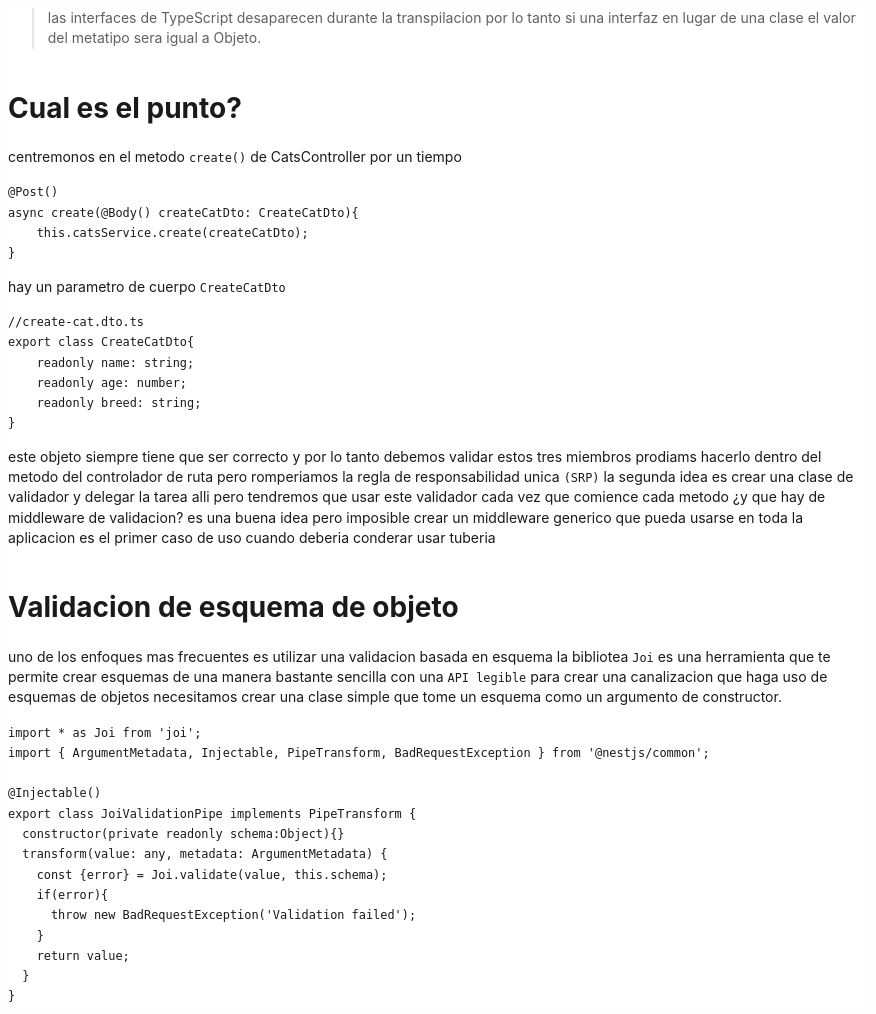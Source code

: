 >   las interfaces de TypeScript desaparecen durante la transpilacion por lo tanto si una interfaz en lugar de una clase el valor del metatipo sera igual a Objeto.

#   Cual es el punto?
centremonos en el metodo `create()` de CatsController por un tiempo

```JS
@Post()
async create(@Body() createCatDto: CreateCatDto){
    this.catsService.create(createCatDto);
}
```
hay un parametro de cuerpo `CreateCatDto`

```JS
//create-cat.dto.ts
export class CreateCatDto{
    readonly name: string;
    readonly age: number;
    readonly breed: string;
}
```

este objeto siempre tiene que ser correcto y por lo tanto debemos validar estos tres miembros prodiams hacerlo dentro del metodo del controlador de ruta pero romperiamos la regla de responsabilidad unica `(SRP)` la segunda idea es crear una clase de validador y delegar la tarea alli pero tendremos que usar este validador cada vez que comience cada metodo ¿y que hay de middleware de validacion? es una buena idea pero imposible crear un middleware generico que pueda usarse en toda la aplicacion
es el primer caso de uso cuando deberia conderar usar tuberia

# Validacion de esquema de objeto
uno de los enfoques mas frecuentes es utilizar una validacion basada en esquema la bibliotea `Joi` es una herramienta que te permite crear esquemas de una manera bastante sencilla con una `API legible` para crear una canalizacion que haga uso de esquemas de objetos necesitamos crear una clase simple que tome un esquema como un argumento de constructor.

```JS
import * as Joi from 'joi';
import { ArgumentMetadata, Injectable, PipeTransform, BadRequestException } from '@nestjs/common';

@Injectable()
export class JoiValidationPipe implements PipeTransform {
  constructor(private readonly schema:Object){}
  transform(value: any, metadata: ArgumentMetadata) {
    const {error} = Joi.validate(value, this.schema);
    if(error){
      throw new BadRequestException('Validation failed');
    }
    return value;
  }
}

```
